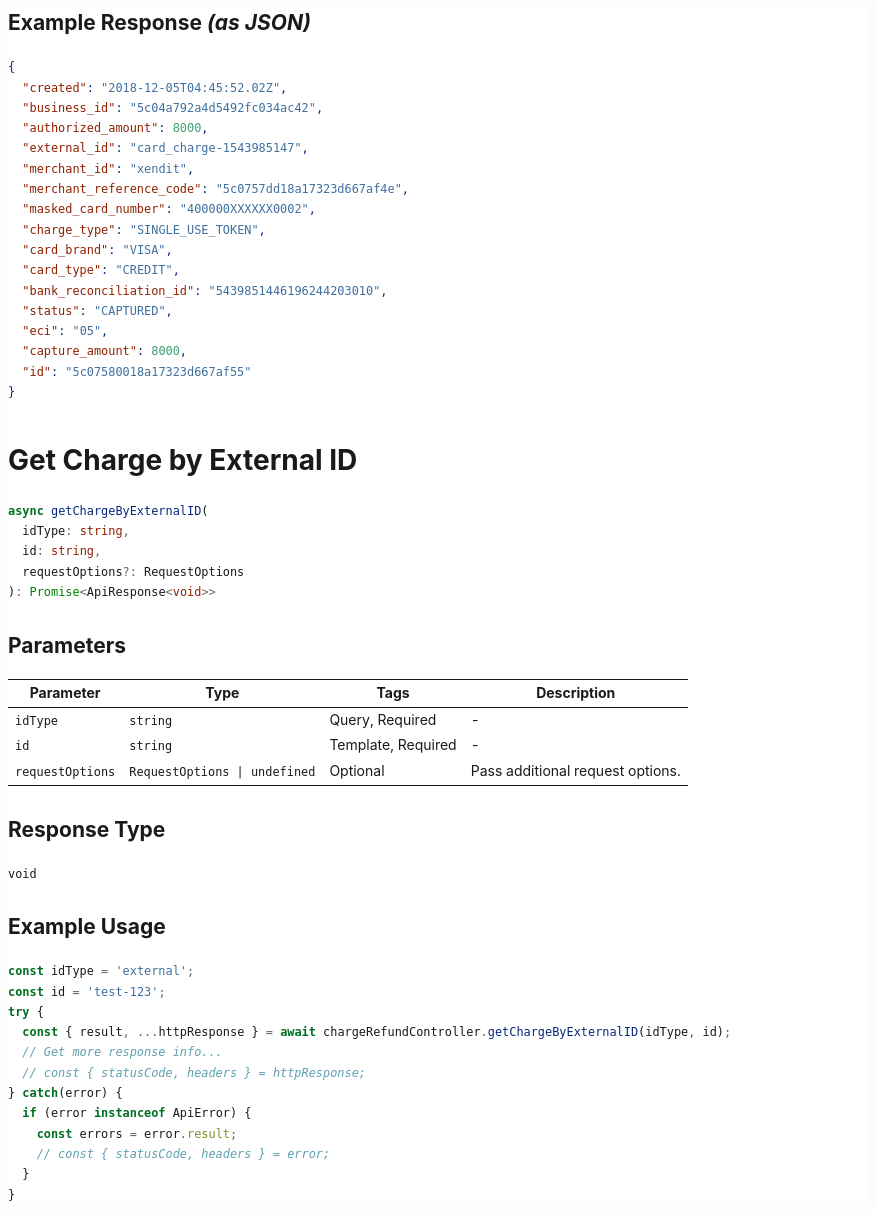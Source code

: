 ## Example Response *(as JSON)*

```json
{
  "created": "2018-12-05T04:45:52.02Z",
  "business_id": "5c04a792a4d5492fc034ac42",
  "authorized_amount": 8000,
  "external_id": "card_charge-1543985147",
  "merchant_id": "xendit",
  "merchant_reference_code": "5c0757dd18a17323d667af4e",
  "masked_card_number": "400000XXXXXX0002",
  "charge_type": "SINGLE_USE_TOKEN",
  "card_brand": "VISA",
  "card_type": "CREDIT",
  "bank_reconciliation_id": "5439851446196244203010",
  "status": "CAPTURED",
  "eci": "05",
  "capture_amount": 8000,
  "id": "5c07580018a17323d667af55"
}
```


# Get Charge by External ID

```ts
async getChargeByExternalID(
  idType: string,
  id: string,
  requestOptions?: RequestOptions
): Promise<ApiResponse<void>>
```

## Parameters

| Parameter | Type | Tags | Description |
|  --- | --- | --- | --- |
| `idType` | `string` | Query, Required | - |
| `id` | `string` | Template, Required | - |
| `requestOptions` | `RequestOptions \| undefined` | Optional | Pass additional request options. |

## Response Type

`void`

## Example Usage

```ts
const idType = 'external';
const id = 'test-123';
try {
  const { result, ...httpResponse } = await chargeRefundController.getChargeByExternalID(idType, id);
  // Get more response info...
  // const { statusCode, headers } = httpResponse;
} catch(error) {
  if (error instanceof ApiError) {
    const errors = error.result;
    // const { statusCode, headers } = error;
  }
}
```